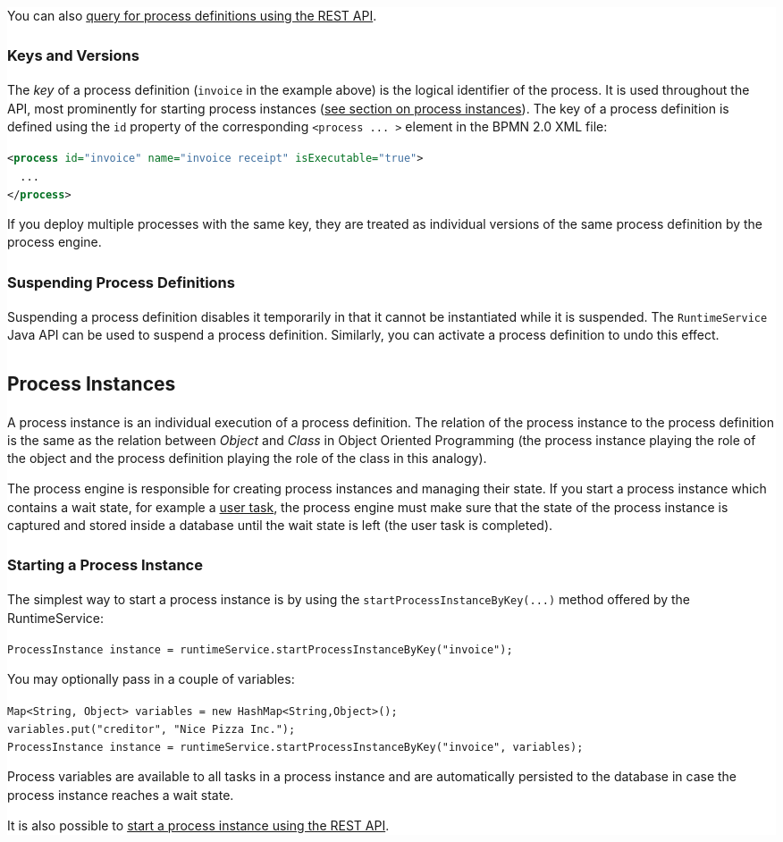 You can also <a href="ref:/api-references/rest/#process-definition-get-definitions">query for process definitions using the REST API</a>.

### Keys and Versions

The *key* of a process definition (`invoice` in the example above) is the logical identifier of the process. It is used throughout the API, most prominently for starting process instances ([see section on process instances](ref:#process-engine-process-engine-concepts-process-instances)). The key of a process definition is defined using the `id` property of the corresponding `<process ... >` element in the BPMN 2.0 XML file:

```xml
<process id="invoice" name="invoice receipt" isExecutable="true">
  ...
</process>
```

If you deploy multiple processes with the same key, they are treated as individual versions of the same process definition by the process engine.

### Suspending Process Definitions

Suspending a process definition disables it temporarily in that it cannot be instantiated while it is suspended. The `RuntimeService` Java API can be used to suspend a process definition. Similarly, you can activate a process definition to undo this effect.

## Process Instances

A process instance is an individual execution of a process definition. The relation of the process instance to the process definition is the same as the relation between *Object* and *Class* in Object Oriented Programming (the process instance playing the role of the object and the process definition playing the role of the class in this analogy).

The process engine is responsible for creating process instances and managing their state. If you start a process instance which contains a wait state, for example a [user task](ref:/api-references/bpmn20/#tasks-user-task), the process engine must make sure that the state of the process instance is captured and stored inside a database until the wait state is left (the user task is completed).

### Starting a Process Instance

The simplest way to start a process instance is by using the `startProcessInstanceByKey(...)` method offered by the RuntimeService:

    ProcessInstance instance = runtimeService.startProcessInstanceByKey("invoice");

You may optionally pass in a couple of variables:

    Map<String, Object> variables = new HashMap<String,Object>();
    variables.put("creditor", "Nice Pizza Inc.");
    ProcessInstance instance = runtimeService.startProcessInstanceByKey("invoice", variables);

Process variables are available to all tasks in a process instance and are automatically persisted to the database in case the process instance reaches a wait state.

It is also possible to [start a process instance using the REST API](ref:/api-references/rest/#process-definition-start-process-instance).
